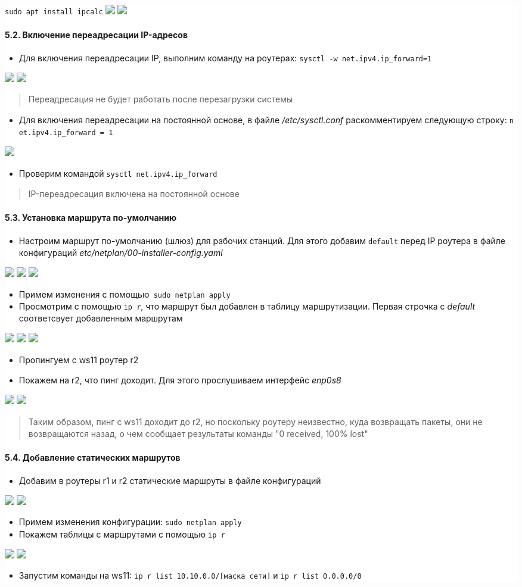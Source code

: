 ```sudo apt install ipcalc```
![](part5.11.png)
![](part5.12.png)

#### 5.2. Включение переадресации IP-адресов

- Для включения переадресации IP, выполним команду на роутерах: `sysctl -w net.ipv4.ip_forward=1`

![](part5.13.png)
![](part5.14.png)

> Переадресация не будет работать после перезагрузки системы

- Для включения переадресации на постоянной основе, в файле */etc/sysctl.conf* раскомментируем следующую строку: `net.ipv4.ip_forward = 1`

![](part5.15.png)

- Проверим командой `sysctl net.ipv4.ip_forward`

> IP-переадресация включена на постоянной основе

#### 5.3. Установка маршрута по-умолчанию

- Настроим маршрут по-умолчанию (шлюз) для рабочих станций. Для этого добавим `default` перед IP роутера в файле конфигураций *etc/netplan/00-installer-config.yaml*

![](part5.17.png)
![](part5.18.png)
![](part5.19.png)

- Примем изменения с помощью` sudo netplan apply`
- Просмотрим с помощью `ip r`, что маршрут был добавлен в таблицу маршрутизации. Первая строчка с _default_ соответсвует добавленным маршрутам

![](part5.20.png)
![](part5.21.png)
![](part5.22.png)

- Пропингуем с ws11 роутер r2

- Покажем на r2, что пинг доходит. Для этого прослушиваем интерфейс _enp0s8_

![](part5.24.png)
![](part5.23.png)

> Таким образом, пинг с ws11 доходит до r2, но поскольку роутеру неизвестно, куда возвращать пакеты, они не возвращаются назад, о чем сообщает результаты команды "0 received, 100% lost"

#### 5.4. Добавление статических маршрутов

- Добавим в роутеры r1 и r2 статические маршруты в файле конфигураций

![](part5.25.png)
![](part5.26.png)

- Примем изменения конфигурации: `sudo netplan apply`
- Покажем таблицы с маршрутами с помощью `ip r`

![](part5.27.png)
![](part5.28.png)

- Запустим команды на ws11: `ip r list 10.10.0.0/[маска сети]` и `ip r list 0.0.0.0/0`

```